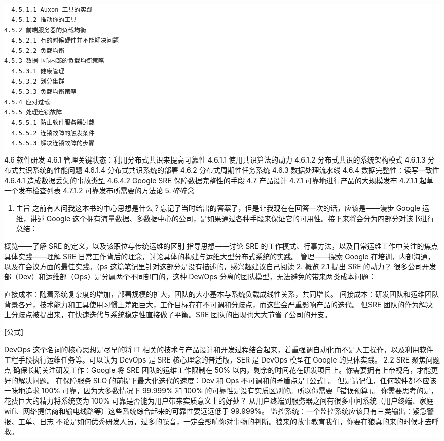      4.5.1.1 Auxon 工具的实践
      4.5.1.2 推动你的工具
    4.5.2 前端服务器的负载均衡
      4.5.2.1 有的时候硬件并不能解决问题
      4.5.2.2 负载均衡
    4.5.3 数据中心内部的负载均衡策略
      4.5.3.1 健康管理
      4.5.3.2 划分集群
      4.5.3.3 负载均衡策略
    4.5.4 应对过载
    4.5.5 处理连锁故障
      4.5.5.1 防止软件服务器过载
      4.5.5.2 连锁故障的触发条件
      4.5.5.3 解决连锁故障的步骤
  4.6 软件研发
    4.6.1 管理关键状态：利用分布式共识来提高可靠性
      4.6.1.1 使用共识算法的动力
      4.6.1.2 分布式共识的系统架构模式
      4.6.1.3 分布式共识系统的性能问题
      4.6.1.4 分布式共识系统的部署
    4.6.2 分布式周期性任务系统
    4.6.3 数据处理流水线
    4.6.4 数据完整性：读写一致性
      4.6.4.1 造成数据丢失的事故类型
      4.6.4.2 Google SRE 保障数据完整性的手段
  4.7 产品设计
    4.7.1 可靠地进行产品的大规模发布
      4.7.1.1 起草一个发布检查列表
      4.7.1.2 可靠发布所需要的方法论
5. 碎碎念



1. 主旨
之前有人问我这本书的中心思想是什么？忘记了当时给出的答案了，但是让我现在在回答一次的话，应该是——漫步 Google 运维，讲述 Google 这个拥有海量数据、多数据中心的公司，是如果通过各种手段来保证它的可用性。接下来将会分为四部分对该书进行总结：

概览——了解 SRE 的定义，以及该职位与传统运维的区别
指导思想——讨论 SRE 的工作模式、行事方法，以及日常运维工作中关注的焦点
具体实践——理解 SRE 日常工作背后的理念，讨论具体的构建与运维大型分布式系统的实践。
管理——探索 Google 在培训，内部沟通，以及在会议方面的最佳实践。（ps 这篇笔记里针对这部分是没有描述的，感兴趣建议自己阅读
2. 概览
2.1 提出 SRE 的动力？
很多公司开发部（Dev）和运维部（Ops）是分属两个不同部门的，这种 Dev/Ops 分离的团队模型，无法避免的带来两类成本问题：

直接成本：随着系统复杂度的增加，部署规模的扩大，团队的大小基本与系统负载成线性关系，共同增长。
间接成本：研发团队和运维团队背景各异，技术能力和工具使用习惯上差距巨大，工作目标存在不可调和分歧点，而这些会严重影响产品的迭代。
但SRE 团队的作为解决上分歧点被提出来，在快速迭代与系统稳定性直接做了平衡。SRE 团队的出现也大大节省了公司的开支。

[公式]

DevOps 这个名词的核心思想是尽早的将 IT 相关的技术与产品设计和开发过程结合起来，着重强调自动化而不是人工操作，以及利用软件工程手段执行运维任务等。可以认为 DevOps 是 SRE 核心理念的普适版，SER 是 DevOps 模型在 Google 的具体实践。
2.2 SRE 聚焦问题点
确保长期关注研发工作：Google 将 SRE 团队的运维工作限制在 50% 以内，剩余的时间花在研发项目上。你需要拥有上帝视角，才能更好的解决问题。
在保障服务 SLO 的前提下最大化迭代的速度：Dev 和 Ops 不可调和的矛盾点是 [公式] 。 但是请记住，任何软件都不应该一味地追求 100% 可靠，因为大多数情况下 99.999% 和 100% 的可靠性是没有实质区别的。所以你需要「错误预算」。
你需要思考的是，花费巨大的精力将系统变为 100% 可靠是否能为用户带来实质意义上的好处？
从用户终端到服务器之间有很多中间系统（用户终端、家庭 wifi、网络提供商和输电线路等）这些系统综合起来的可靠性要远远低于 99.999%。
监控系统：一个监控系统应该只有三类输出：紧急警报、工单、日志
不论是如何优秀研发人员，过多的噪音，一定会影响你对事物的判断。狼来的故事教育我们，你要在狼真的来的时候才去呼救。

